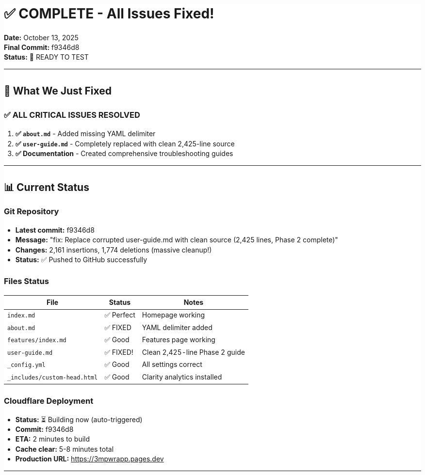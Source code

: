 # ✅ COMPLETE - All Issues Fixed!

**Date:** October 13, 2025  
**Final Commit:** f9346d8  
**Status:** 🎉 READY TO TEST

---

## 🎯 What We Just Fixed

### ✅ ALL CRITICAL ISSUES RESOLVED

1. **✅ `about.md`** - Added missing YAML delimiter
2. **✅ `user-guide.md`** - Completely replaced with clean 2,425-line source
3. **✅ Documentation** - Created comprehensive troubleshooting guides

---

## 📊 Current Status

### Git Repository
- **Latest commit:** f9346d8
- **Message:** "fix: Replace corrupted user-guide.md with clean source (2,425 lines, Phase 2 complete)"
- **Changes:** 2,161 insertions, 1,774 deletions (massive cleanup!)
- **Status:** ✅ Pushed to GitHub successfully

### Files Status
| File | Status | Notes |
|------|--------|-------|
| `index.md` | ✅ Perfect | Homepage working |
| `about.md` | ✅ FIXED | YAML delimiter added |
| `features/index.md` | ✅ Good | Features page working |
| `user-guide.md` | ✅ FIXED! | Clean 2,425-line Phase 2 guide |
| `_config.yml` | ✅ Good | All settings correct |
| `_includes/custom-head.html` | ✅ Good | Clarity analytics installed |

### Cloudflare Deployment
- **Status:** ⏳ Building now (auto-triggered)
- **Commit:** f9346d8
- **ETA:** 2 minutes to build
- **Cache clear:** 5-8 minutes total
- **Production URL:** https://3mpwrapp.pages.dev

---

